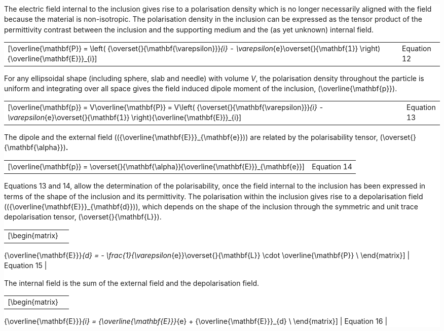 The electric field internal to the inclusion gives rise to a
polarisation density which is no longer necessarily aligned with the
field because the material is non-isotropic. The polarisation density in
the inclusion can be expressed as the tensor product of the permittivity
contrast between the inclusion and the supporting medium and the (as yet
unknown) internal
field.

|                                                                                                                                                      |             |
| ---------------------------------------------------------------------------------------------------------------------------------------------------- | ----------- |
| \[\overline{\mathbf{P}} = \left( {\overset{}{\mathbf{\varepsilon}}}_{i} - \varepsilon_{e}\overset{}{\mathbf{1}} \right){\overline{\mathbf{E}}}_{i}\] | Equation 12 |

For any ellipsoidal shape (including sphere, slab and needle) with
volume *V*, the polarisation density throughout the particle is uniform
and integrating over all space gives the field induced dipole moment of
the inclusion,
\(\overline{\mathbf{p}}\).

|                                                                                                                                                                                |             |
| ------------------------------------------------------------------------------------------------------------------------------------------------------------------------------ | ----------- |
| \[\overline{\mathbf{p}} = V\overline{\mathbf{P}} = V\left( {\overset{}{\mathbf{\varepsilon}}}_{i} - \varepsilon_{e}\overset{}{\mathbf{1}} \right){\overline{\mathbf{E}}}_{i}\] | Equation 13 |

The dipole and the external field
(\({\overline{\mathbf{E}}}_{\mathbf{e}}\)) are related by the
polarisability tensor,
\(\overset{}{\mathbf{\alpha}}\)**.**

|                                                                                             |             |
| ------------------------------------------------------------------------------------------- | ----------- |
| \[\overline{\mathbf{p}} = \overset{}{\mathbf{\alpha}}{\overline{\mathbf{E}}}_{\mathbf{e}}\] | Equation 14 |

Equations 13 and 14, allow the determination of the polarisability, once
the field internal to the inclusion has been expressed in terms of the
shape of the inclusion and its permittivity. The polarisation within the
inclusion gives rise to a depolarisation field
(\({\overline{\mathbf{E}}}_{\mathbf{d}}\)), which depends on the shape
of the inclusion through the symmetric and unit trace depolarisation
tensor,
\(\overset{}{\mathbf{L}}\).

|                                                                                                                                                |             |
| ---------------------------------------------------------------------------------------------------------------------------------------------- | ----------- |
| \[\begin{matrix}
{\overline{\mathbf{E}}}_{d} = - \frac{1}{\varepsilon_{e}}\overset{}{\mathbf{L}} \cdot \overline{\mathbf{P}} \\
\end{matrix}\] | Equation 15 |

The internal field is the sum of the external field and the
depolarisation
field.

|                                                                                                                            |             |
| -------------------------------------------------------------------------------------------------------------------------- | ----------- |
| \[\begin{matrix}
{\overline{\mathbf{E}}}_{i} = {\overline{\mathbf{E}}}_{e} + {\overline{\mathbf{E}}}_{d} \\
\end{matrix}\] | Equation 16 |
